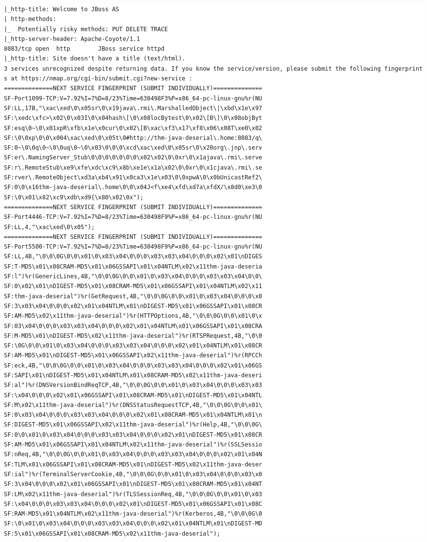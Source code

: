 ```
|_http-title: Welcome to JBoss AS
| http-methods: 
|_  Potentially risky methods: PUT DELETE TRACE
|_http-server-header: Apache-Coyote/1.1
8083/tcp open  http        JBoss service httpd
|_http-title: Site doesn't have a title (text/html).
3 services unrecognized despite returning data. If you know the service/version, please submit the following fingerprints at https://nmap.org/cgi-bin/submit.cgi?new-service :
==============NEXT SERVICE FINGERPRINT (SUBMIT INDIVIDUALLY)==============
SF-Port1099-TCP:V=7.92%I=7%D=8/23%Time=630498F3%P=x86_64-pc-linux-gnu%r(NU
SF:LL,17B,"\xac\xed\0\x05sr\0\x19java\.rmi\.MarshalledObject\|\xbd\x1e\x97
SF:\xedc\xfc>\x02\0\x03I\0\x04hash\[\0\x08locBytest\0\x02\[B\[\0\x08objByt
SF:esq\0~\0\x01xpR\xfb\x1e\x0cur\0\x02\[B\xac\xf3\x17\xf8\x06\x08T\xe0\x02
SF:\0\0xp\0\0\x004\xac\xed\0\x05t\0#http://thm-java-deserial\.home:8083/q\
SF:0~\0\0q\0~\0\0uq\0~\0\x03\0\0\0\xcd\xac\xed\0\x05sr\0\x20org\.jnp\.serv
SF:er\.NamingServer_Stub\0\0\0\0\0\0\0\x02\x02\0\0xr\0\x1ajava\.rmi\.serve
SF:r\.RemoteStub\xe9\xfe\xdc\xc9\x8b\xe1e\x1a\x02\0\0xr\0\x1cjava\.rmi\.se
SF:rver\.RemoteObject\xd3a\xb4\x91\x0ca3\x1e\x03\0\0xpwA\0\x0bUnicastRef2\
SF:0\0\x16thm-java-deserial\.home\0\0\x04J<f\xe4\xfd\xd7a\xfdX/\x8d0\xe3\0
SF:\0\x01\x82\xc9\xdb\xd9{\x80\x02\0x");
==============NEXT SERVICE FINGERPRINT (SUBMIT INDIVIDUALLY)==============
SF-Port4446-TCP:V=7.92%I=7%D=8/23%Time=630498F9%P=x86_64-pc-linux-gnu%r(NU
SF:LL,4,"\xac\xed\0\x05");
==============NEXT SERVICE FINGERPRINT (SUBMIT INDIVIDUALLY)==============
SF-Port5500-TCP:V=7.92%I=7%D=8/23%Time=630498F9%P=x86_64-pc-linux-gnu%r(NU
SF:LL,4B,"\0\0\0G\0\0\x01\0\x03\x04\0\0\0\x03\x03\x04\0\0\0\x02\x01\nDIGES
SF:T-MD5\x01\x08CRAM-MD5\x01\x06GSSAPI\x01\x04NTLM\x02\x11thm-java-deseria
SF:l")%r(GenericLines,4B,"\0\0\0G\0\0\x01\0\x03\x04\0\0\0\x03\x03\x04\0\0\
SF:0\x02\x01\nDIGEST-MD5\x01\x08CRAM-MD5\x01\x06GSSAPI\x01\x04NTLM\x02\x11
SF:thm-java-deserial")%r(GetRequest,4B,"\0\0\0G\0\0\x01\0\x03\x04\0\0\0\x0
SF:3\x03\x04\0\0\0\x02\x01\x04NTLM\x01\nDIGEST-MD5\x01\x06GSSAPI\x01\x08CR
SF:AM-MD5\x02\x11thm-java-deserial")%r(HTTPOptions,4B,"\0\0\0G\0\0\x01\0\x
SF:03\x04\0\0\0\x03\x03\x04\0\0\0\x02\x01\x04NTLM\x01\x06GSSAPI\x01\x08CRA
SF:M-MD5\x01\nDIGEST-MD5\x02\x11thm-java-deserial")%r(RTSPRequest,4B,"\0\0
SF:\0G\0\0\x01\0\x03\x04\0\0\0\x03\x03\x04\0\0\0\x02\x01\x04NTLM\x01\x08CR
SF:AM-MD5\x01\nDIGEST-MD5\x01\x06GSSAPI\x02\x11thm-java-deserial")%r(RPCCh
SF:eck,4B,"\0\0\0G\0\0\x01\0\x03\x04\0\0\0\x03\x03\x04\0\0\0\x02\x01\x06GS
SF:SAPI\x01\nDIGEST-MD5\x01\x04NTLM\x01\x08CRAM-MD5\x02\x11thm-java-deseri
SF:al")%r(DNSVersionBindReqTCP,4B,"\0\0\0G\0\0\x01\0\x03\x04\0\0\0\x03\x03
SF:\x04\0\0\0\x02\x01\x06GSSAPI\x01\x08CRAM-MD5\x01\nDIGEST-MD5\x01\x04NTL
SF:M\x02\x11thm-java-deserial")%r(DNSStatusRequestTCP,4B,"\0\0\0G\0\0\x01\
SF:0\x03\x04\0\0\0\x03\x03\x04\0\0\0\x02\x01\x08CRAM-MD5\x01\x04NTLM\x01\n
SF:DIGEST-MD5\x01\x06GSSAPI\x02\x11thm-java-deserial")%r(Help,4B,"\0\0\0G\
SF:0\0\x01\0\x03\x04\0\0\0\x03\x03\x04\0\0\0\x02\x01\nDIGEST-MD5\x01\x08CR
SF:AM-MD5\x01\x06GSSAPI\x01\x04NTLM\x02\x11thm-java-deserial")%r(SSLSessio
SF:nReq,4B,"\0\0\0G\0\0\x01\0\x03\x04\0\0\0\x03\x03\x04\0\0\0\x02\x01\x04N
SF:TLM\x01\x06GSSAPI\x01\x08CRAM-MD5\x01\nDIGEST-MD5\x02\x11thm-java-deser
SF:ial")%r(TerminalServerCookie,4B,"\0\0\0G\0\0\x01\0\x03\x04\0\0\0\x03\x0
SF:3\x04\0\0\0\x02\x01\x06GSSAPI\x01\nDIGEST-MD5\x01\x08CRAM-MD5\x01\x04NT
SF:LM\x02\x11thm-java-deserial")%r(TLSSessionReq,4B,"\0\0\0G\0\0\x01\0\x03
SF:\x04\0\0\0\x03\x03\x04\0\0\0\x02\x01\nDIGEST-MD5\x01\x06GSSAPI\x01\x08C
SF:RAM-MD5\x01\x04NTLM\x02\x11thm-java-deserial")%r(Kerberos,4B,"\0\0\0G\0
SF:\0\x01\0\x03\x04\0\0\0\x03\x03\x04\0\0\0\x02\x01\x04NTLM\x01\nDIGEST-MD
SF:5\x01\x06GSSAPI\x01\x08CRAM-MD5\x02\x11thm-java-deserial");
```
